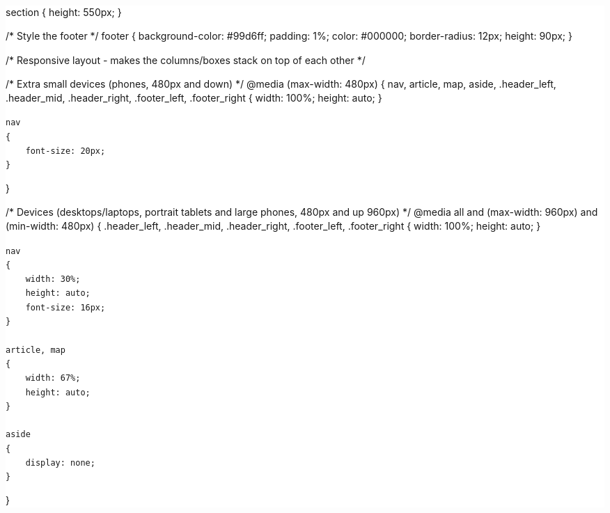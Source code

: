 section
{
	height: 550px;
}

/* Style the footer */
footer
{
	background-color: #99d6ff;
	padding: 1%;
	color: #000000;
	border-radius: 12px;
	height: 90px;
}

/* Responsive layout - makes the columns/boxes stack on top of each other */

/* Extra small devices (phones, 480px and down) */ 
@media (max-width: 480px)
{
	nav, article, map, aside, .header_left, .header_mid, .header_right, .footer_left, .footer_right
	{
		width: 100%;
		height: auto;
	}
	
	nav
	{
		font-size: 20px;
	}
}

/* Devices (desktops/laptops, portrait tablets and large phones, 480px and up 960px) */
@media all and (max-width: 960px) and (min-width: 480px)
{
	.header_left, .header_mid, .header_right, .footer_left, .footer_right
	{
		width: 100%;
		height: auto;
	}
	
	nav
	{
		width: 30%;
		height: auto;
		font-size: 16px;
	}
	
	article, map
	{
		width: 67%;
		height: auto;
	}
	
	aside
	{
		display: none;
	}
}
